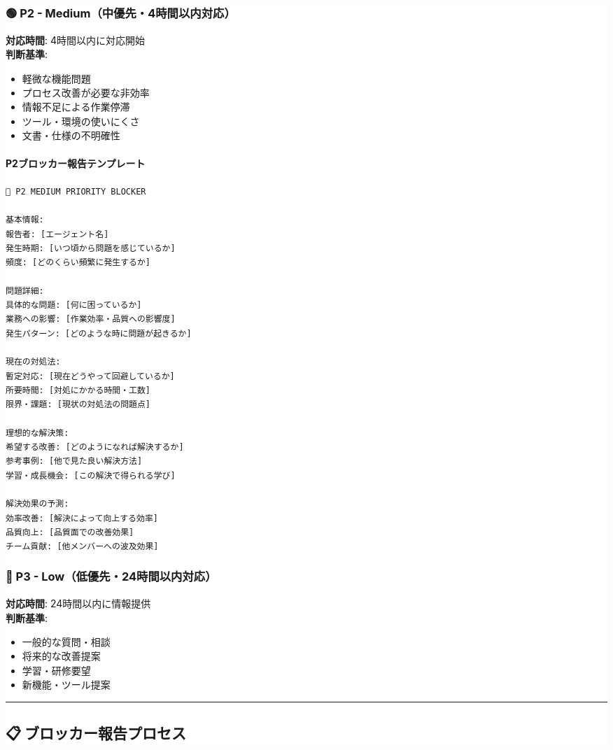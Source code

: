 ### 🟢 P2 - Medium（中優先・4時間以内対応）
**対応時間**: 4時間以内に対応開始  
**判断基準**:
- 軽微な機能問題
- プロセス改善が必要な非効率
- 情報不足による作業停滞
- ツール・環境の使いにくさ
- 文書・仕様の不明確性

#### P2ブロッカー報告テンプレート
```
🔧 P2 MEDIUM PRIORITY BLOCKER

基本情報:
報告者: [エージェント名]
発生時期: [いつ頃から問題を感じているか]
頻度: [どのくらい頻繁に発生するか]

問題詳細:
具体的な問題: [何に困っているか]
業務への影響: [作業効率・品質への影響度]
発生パターン: [どのような時に問題が起きるか]

現在の対処法:
暫定対応: [現在どうやって回避しているか]
所要時間: [対処にかかる時間・工数]
限界・課題: [現状の対処法の問題点]

理想的な解決策:
希望する改善: [どのようになれば解決するか]
参考事例: [他で見た良い解決方法]
学習・成長機会: [この解決で得られる学び]

解決効果の予測:
効率改善: [解決によって向上する効率]
品質向上: [品質面での改善効果]
チーム貢献: [他メンバーへの波及効果]
```

### 🔵 P3 - Low（低優先・24時間以内対応）
**対応時間**: 24時間以内に情報提供  
**判断基準**:
- 一般的な質問・相談
- 将来的な改善提案
- 学習・研修要望
- 新機能・ツール提案

---

## 📋 ブロッカー報告プロセス
